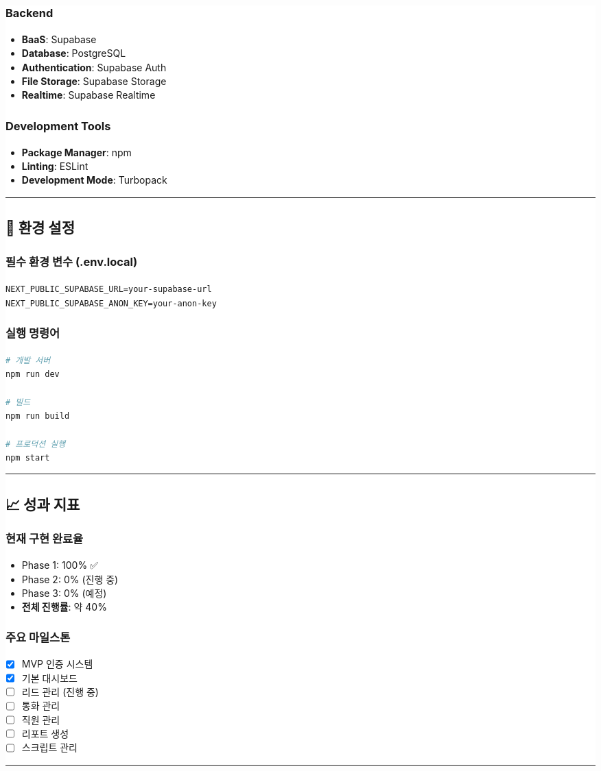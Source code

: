 ### Backend
- **BaaS**: Supabase
- **Database**: PostgreSQL
- **Authentication**: Supabase Auth
- **File Storage**: Supabase Storage
- **Realtime**: Supabase Realtime

### Development Tools
- **Package Manager**: npm
- **Linting**: ESLint
- **Development Mode**: Turbopack

---

## 🔧 환경 설정

### 필수 환경 변수 (.env.local)
```env
NEXT_PUBLIC_SUPABASE_URL=your-supabase-url
NEXT_PUBLIC_SUPABASE_ANON_KEY=your-anon-key
```

### 실행 명령어
```bash
# 개발 서버
npm run dev

# 빌드
npm run build

# 프로덕션 실행
npm start
```

---

## 📈 성과 지표

### 현재 구현 완료율
- Phase 1: 100% ✅
- Phase 2: 0% (진행 중)
- Phase 3: 0% (예정)
- **전체 진행률**: 약 40%

### 주요 마일스톤
- [x] MVP 인증 시스템
- [x] 기본 대시보드
- [ ] 리드 관리 (진행 중)
- [ ] 통화 관리
- [ ] 직원 관리
- [ ] 리포트 생성
- [ ] 스크립트 관리

---